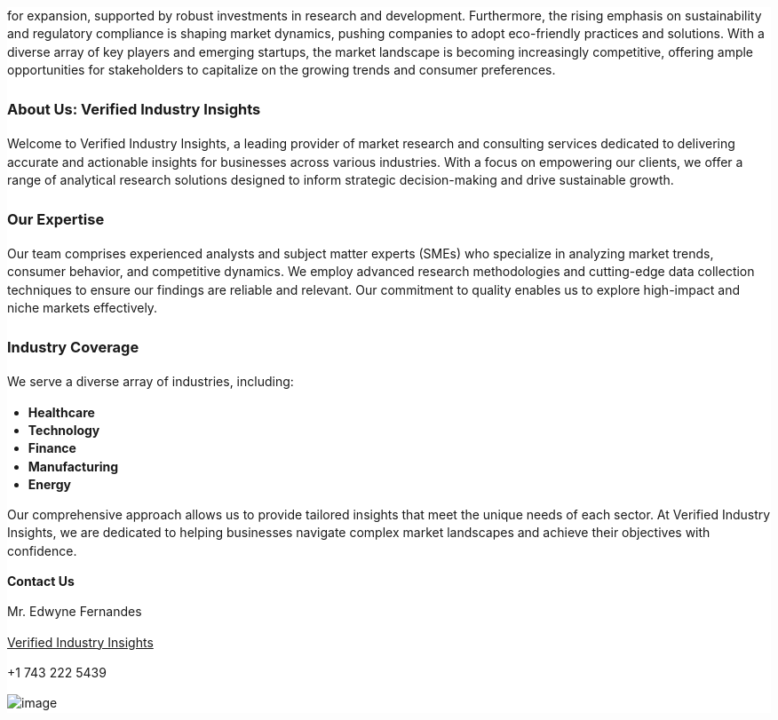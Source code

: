 for expansion, supported by robust investments in research and development. Furthermore, the rising emphasis on sustainability and regulatory compliance is shaping market dynamics, pushing companies to adopt eco-friendly practices and solutions. With a diverse array of key players and emerging startups, the market landscape is becoming increasingly competitive, offering ample opportunities for stakeholders to capitalize on the growing trends and consumer preferences.</p><h3>About Us: Verified Industry Insights</h3><p>Welcome to Verified Industry Insights, a leading provider of market research and consulting services dedicated to delivering accurate and actionable insights for businesses across various industries. With a focus on empowering our clients, we offer a range of analytical research solutions designed to inform strategic decision-making and drive sustainable growth.</p><h3>Our Expertise</h3><p>Our team comprises experienced analysts and subject matter experts (SMEs) who specialize in analyzing market trends, consumer behavior, and competitive dynamics. We employ advanced research methodologies and cutting-edge data collection techniques to ensure our findings are reliable and relevant. Our commitment to quality enables us to explore high-impact and niche markets effectively.</p><h3>Industry Coverage</h3><p>We serve a diverse array of industries, including:</p><ul><li><strong>Healthcare</strong></li><li><strong>Technology</strong></li><li><strong>Finance</strong></li><li><strong>Manufacturing</strong></li><li><strong>Energy</strong></li></ul><p>Our comprehensive approach allows us to provide tailored insights that meet the unique needs of each sector. At Verified Industry Insights, we are dedicated to helping businesses navigate complex market landscapes and achieve their objectives with confidence.</p><p><strong>Contact Us</strong></p><p>Mr. Edwyne Fernandes</p><p><a href="https://www.verifiedindustryinsights.com/">Verified Industry Insights</a></p><p>+1 743 222 5439</p>
![image](https://github.com/user-attachments/assets/29a917e1-7902-43a5-b8ef-946353b8db8c)
